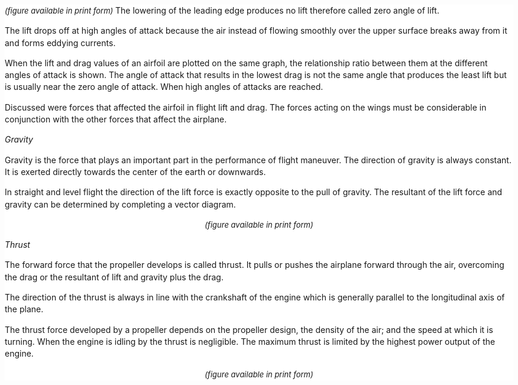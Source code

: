   <i>
   <font size="-1">
    (figure available in print form)
   </font>
  </i>
 </center>
 The lowering of the leading edge produces no lift therefore called zero angle of lift.
 <p>
  The lift drops off at high angles of attack because the air instead of flowing smoothly over the upper surface breaks away from it and forms eddying currents.
 </p>
 <p>
  When the lift and drag values of an airfoil are plotted on the same graph, the relationship ratio between them at the different angles of attack is shown. The angle of attack that results in the lowest drag is not the same angle that produces the least lift but is usually near the zero angle of attack. When high angles of attacks are reached.
 </p>
 <p>
  Discussed were forces that affected the airfoil in flight lift and drag. The forces acting on the wings must be considerable in conjunction with the other forces that affect the airplane.
 </p>
<p>
  <i>
   Gravity
  </i>
 </p>
 <p>
  Gravity is the force that plays an important part in the performance of flight maneuver. The direction of gravity is always constant. It is exerted directly towards the center of the earth or downwards.
 </p>
 <p>
  In straight and level flight the direction of the lift force is exactly opposite to the pull of gravity. The resultant of the lift force and gravity can be determined by completing a vector diagram.
 </p>
<center>
  <i>
   <font size="-1">
    (figure available in print form)
   </font>
  </i>
 </center>
 <p>
  <i>
   Thrust
  </i>
 </p>
 <p>
  The forward force that the propeller develops is called thrust. It pulls or pushes the airplane forward through the air, overcoming the drag or the resultant of lift and gravity plus the drag.
 </p>
 <p>
  The direction of the thrust is always in line with the crankshaft of the engine which is generally parallel to the longitudinal axis of the plane.
 </p>
 <p>
  The thrust force developed by a propeller depends on the propeller design, the density of the air; and the speed at which it is turning. When the engine is idling by the thrust is negligible. The maximum thrust is limited by the highest power output of the engine.
 </p>
<center>
  <i>
   <font size="-1">
    (figure available in print form)